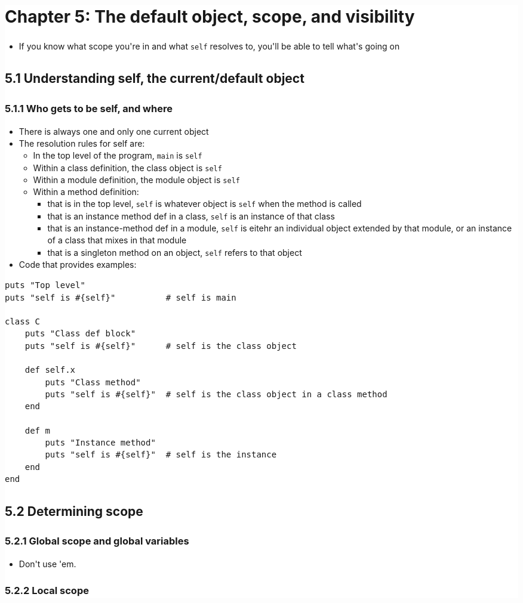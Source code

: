 # Chapter 5: The default object, scope, and visibility

* If you know what scope you're in and what <code>self</code> resolves to, you'll be able to tell what's going on

## 5.1 Understanding self, the current/default object

### 5.1.1 Who gets to be self, and where

* There is always one and only one current object
* The resolution rules for self are:
    * In the top level of the program, <code>main</code> is <code>self</code>
    * Within a class definition, the class object is <code>self</code>
    * Within a module definition, the module object is <code>self</code>
    * Within a method definition:
        * that is in the top level, <code>self</code> is whatever object is <code>self</code> when the method is called
        * that is an instance method def in a class, <code>self</code> is an instance of that class
        * that is an instance-method def in a module, <code>self</code> is eitehr an individual object extended by that module, or an instance of a class that mixes in that module
        * that is a singleton method on an object, <code>self</code> refers to that object
* Code that provides examples:

<pre>
puts "Top level"
puts "self is #{self}"          # self is main

class C
    puts "Class def block"
    puts "self is #{self}"      # self is the class object

    def self.x
        puts "Class method"
        puts "self is #{self}"  # self is the class object in a class method
    end

    def m
        puts "Instance method"
        puts "self is #{self}"  # self is the instance
    end
end
</pre>

## 5.2 Determining scope

### 5.2.1 Global scope and global variables

* Don't use 'em.

### 5.2.2 Local scope
